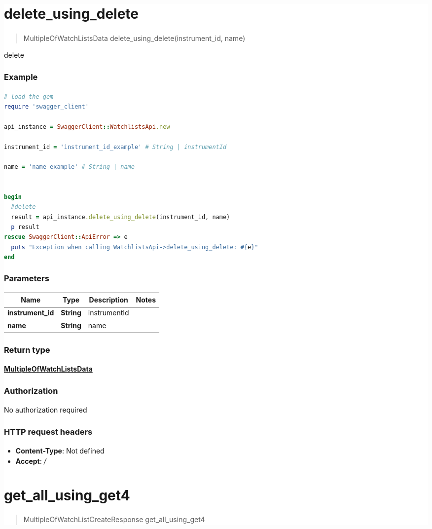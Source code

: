 

# **delete_using_delete**
> MultipleOfWatchListsData delete_using_delete(instrument_id, name)

delete

### Example
```ruby
# load the gem
require 'swagger_client'

api_instance = SwaggerClient::WatchlistsApi.new

instrument_id = 'instrument_id_example' # String | instrumentId

name = 'name_example' # String | name


begin
  #delete
  result = api_instance.delete_using_delete(instrument_id, name)
  p result
rescue SwaggerClient::ApiError => e
  puts "Exception when calling WatchlistsApi->delete_using_delete: #{e}"
end
```

### Parameters

Name | Type | Description  | Notes
------------- | ------------- | ------------- | -------------
 **instrument_id** | **String**| instrumentId | 
 **name** | **String**| name | 

### Return type

[**MultipleOfWatchListsData**](MultipleOfWatchListsData.md)

### Authorization

No authorization required

### HTTP request headers

 - **Content-Type**: Not defined
 - **Accept**: */*



# **get_all_using_get4**
> MultipleOfWatchListCreateResponse get_all_using_get4

